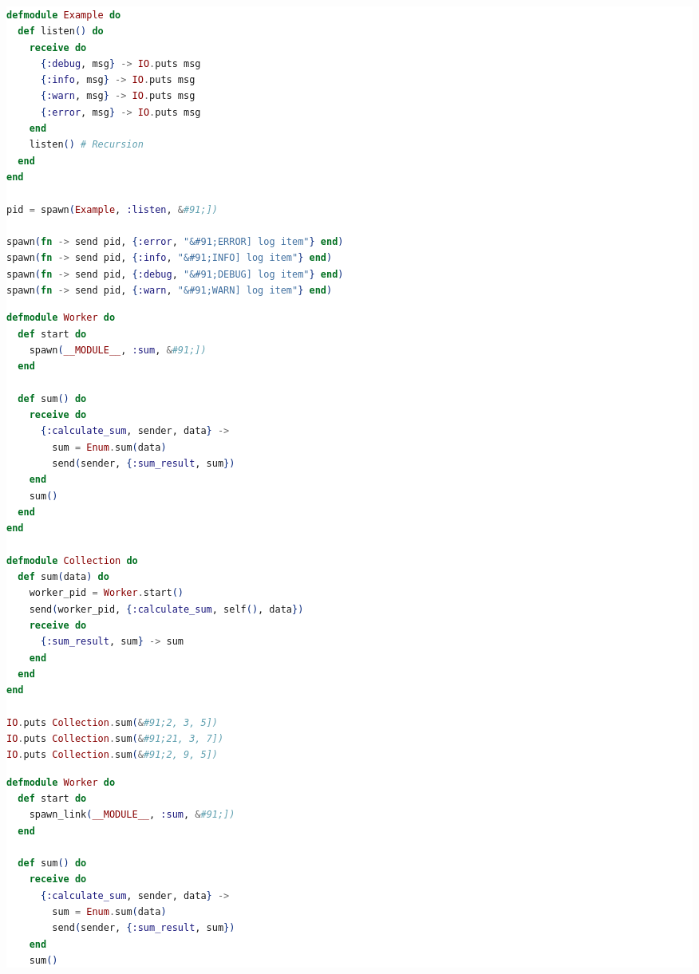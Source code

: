 ```elixir
defmodule Example do
  def listen() do
    receive do
      {:debug, msg} -> IO.puts msg
      {:info, msg} -> IO.puts msg
      {:warn, msg} -> IO.puts msg
      {:error, msg} -> IO.puts msg
    end
    listen() # Recursion
  end
end

pid = spawn(Example, :listen, &#91;])

spawn(fn -> send pid, {:error, "&#91;ERROR] log item"} end)
spawn(fn -> send pid, {:info, "&#91;INFO] log item"} end)
spawn(fn -> send pid, {:debug, "&#91;DEBUG] log item"} end)
spawn(fn -> send pid, {:warn, "&#91;WARN] log item"} end)
```

```elixir
defmodule Worker do
  def start do
    spawn(__MODULE__, :sum, &#91;])
  end

  def sum() do
    receive do
      {:calculate_sum, sender, data} ->
        sum = Enum.sum(data)
        send(sender, {:sum_result, sum})
    end
    sum()
  end
end

defmodule Collection do
  def sum(data) do
    worker_pid = Worker.start()
    send(worker_pid, {:calculate_sum, self(), data})
    receive do
      {:sum_result, sum} -> sum
    end
  end
end

IO.puts Collection.sum(&#91;2, 3, 5])
IO.puts Collection.sum(&#91;21, 3, 7])
IO.puts Collection.sum(&#91;2, 9, 5])
```

```elixir
defmodule Worker do
  def start do
    spawn_link(__MODULE__, :sum, &#91;])
  end

  def sum() do
    receive do
      {:calculate_sum, sender, data} ->
        sum = Enum.sum(data)
        send(sender, {:sum_result, sum})
    end
    sum()
```